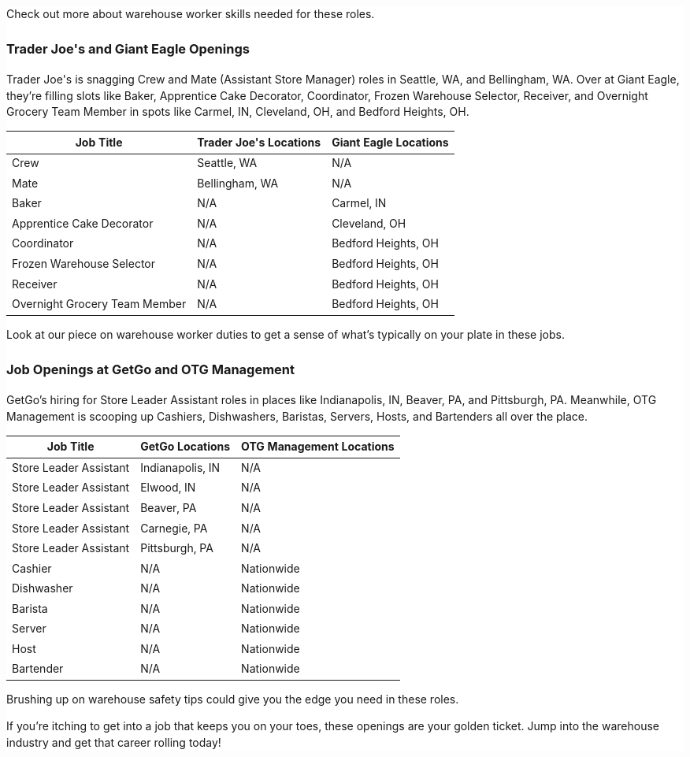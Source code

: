 Check out more about warehouse worker skills needed for these roles.

### Trader Joe's and Giant Eagle Openings

Trader Joe's is snagging Crew and Mate (Assistant Store Manager) roles in Seattle, WA, and Bellingham, WA. Over at Giant Eagle, they’re filling slots like Baker, Apprentice Cake Decorator, Coordinator, Frozen Warehouse Selector, Receiver, and Overnight Grocery Team Member in spots like Carmel, IN, Cleveland, OH, and Bedford Heights, OH.

| Job Title | Trader Joe's Locations | Giant Eagle Locations |
| --- | --- | --- |
| Crew | Seattle, WA | N/A |
| Mate | Bellingham, WA | N/A |
| Baker | N/A | Carmel, IN |
| Apprentice Cake Decorator | N/A | Cleveland, OH |
| Coordinator | N/A | Bedford Heights, OH |
| Frozen Warehouse Selector | N/A | Bedford Heights, OH |
| Receiver | N/A | Bedford Heights, OH |
| Overnight Grocery Team Member | N/A | Bedford Heights, OH |

Look at our piece on warehouse worker duties to get a sense of what’s typically on your plate in these jobs.

### Job Openings at GetGo and OTG Management

GetGo’s hiring for Store Leader Assistant roles in places like Indianapolis, IN, Beaver, PA, and Pittsburgh, PA. Meanwhile, OTG Management is scooping up Cashiers, Dishwashers, Baristas, Servers, Hosts, and Bartenders all over the place.

| Job Title | GetGo Locations | OTG Management Locations |
| --- | --- | --- |
| Store Leader Assistant | Indianapolis, IN | N/A |
| Store Leader Assistant | Elwood, IN | N/A |
| Store Leader Assistant | Beaver, PA | N/A |
| Store Leader Assistant | Carnegie, PA | N/A |
| Store Leader Assistant | Pittsburgh, PA | N/A |
| Cashier | N/A | Nationwide |
| Dishwasher | N/A | Nationwide |
| Barista | N/A | Nationwide |
| Server | N/A | Nationwide |
| Host | N/A | Nationwide |
| Bartender | N/A | Nationwide |

Brushing up on warehouse safety tips could give you the edge you need in these roles.

If you’re itching to get into a job that keeps you on your toes, these openings are your golden ticket. Jump into the warehouse industry and get that career rolling today!